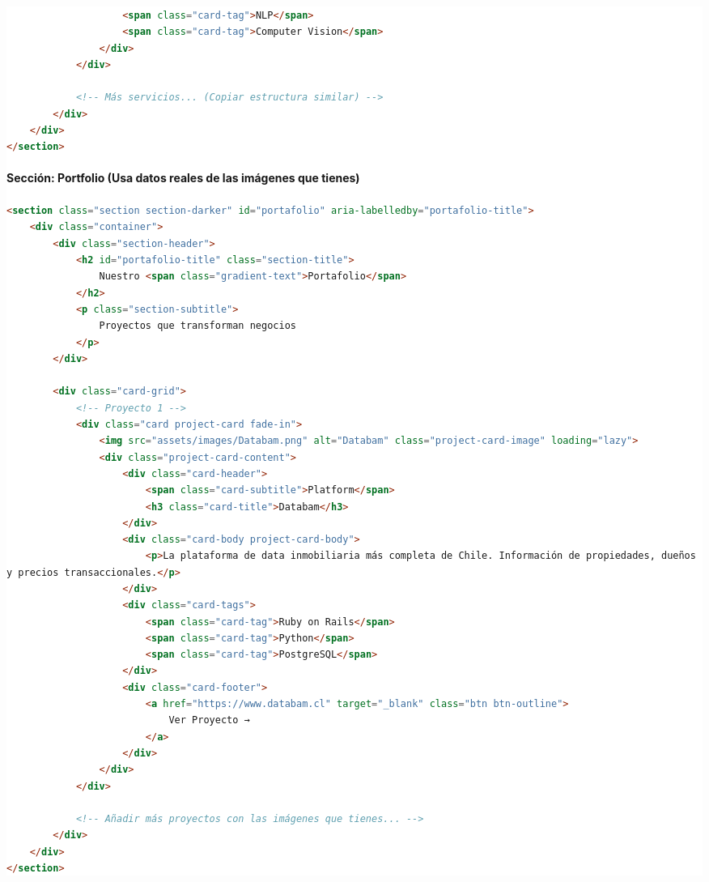 ```html
                    <span class="card-tag">NLP</span>
                    <span class="card-tag">Computer Vision</span>
                </div>
            </div>
            
            <!-- Más servicios... (Copiar estructura similar) -->
        </div>
    </div>
</section>
```

#### **Sección: Portfolio** (Usa datos reales de las imágenes que tienes)
```html
<section class="section section-darker" id="portafolio" aria-labelledby="portafolio-title">
    <div class="container">
        <div class="section-header">
            <h2 id="portafolio-title" class="section-title">
                Nuestro <span class="gradient-text">Portafolio</span>
            </h2>
            <p class="section-subtitle">
                Proyectos que transforman negocios
            </p>
        </div>
        
        <div class="card-grid">
            <!-- Proyecto 1 -->
            <div class="card project-card fade-in">
                <img src="assets/images/Databam.png" alt="Databam" class="project-card-image" loading="lazy">
                <div class="project-card-content">
                    <div class="card-header">
                        <span class="card-subtitle">Platform</span>
                        <h3 class="card-title">Databam</h3>
                    </div>
                    <div class="card-body project-card-body">
                        <p>La plataforma de data inmobiliaria más completa de Chile. Información de propiedades, dueños y precios transaccionales.</p>
                    </div>
                    <div class="card-tags">
                        <span class="card-tag">Ruby on Rails</span>
                        <span class="card-tag">Python</span>
                        <span class="card-tag">PostgreSQL</span>
                    </div>
                    <div class="card-footer">
                        <a href="https://www.databam.cl" target="_blank" class="btn btn-outline">
                            Ver Proyecto →
                        </a>
                    </div>
                </div>
            </div>
            
            <!-- Añadir más proyectos con las imágenes que tienes... -->
        </div>
    </div>
</section>
```
